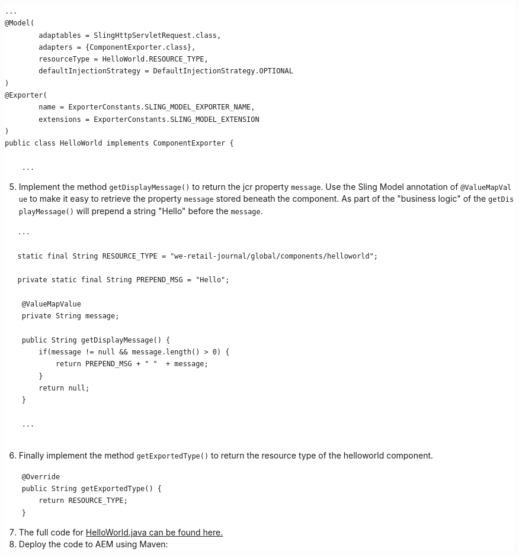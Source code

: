 ```
...
@Model(
        adaptables = SlingHttpServletRequest.class, 
        adapters = {ComponentExporter.class}, 
        resourceType = HelloWorld.RESOURCE_TYPE,
        defaultInjectionStrategy = DefaultInjectionStrategy.OPTIONAL
)
@Exporter(
        name = ExporterConstants.SLING_MODEL_EXPORTER_NAME, 
        extensions = ExporterConstants.SLING_MODEL_EXTENSION
)
public class HelloWorld implements ComponentExporter {

    ...
```

5. Implement the method `getDisplayMessage()` to return the jcr property `message`. Use the Sling Model annotation of `@ValueMapValue` to make it easy to retrieve the property `message` stored beneath the component. As part of the "business logic" of the `getDisplayMessage()` will prepend a string "Hello" before the `message`.

```
   ...

   static final String RESOURCE_TYPE = "we-retail-journal/global/components/helloworld";

   private static final String PREPEND_MSG = "Hello";
    
    @ValueMapValue
    private String message;
    
    public String getDisplayMessage() {
        if(message != null && message.length() > 0) {
            return PREPEND_MSG + " "  + message;
        }
        return null;
    }

    ...
    
```

6. Finally implement the method `getExportedType()` to return the resource type of the helloworld component.

```
    @Override
    public String getExportedType() {
        return RESOURCE_TYPE;
    }

```

7. The full code for [HelloWorld.java can be found here.](./src/bundles/commons/HelloWorld.java)
8. Deploy the code to AEM using Maven:
